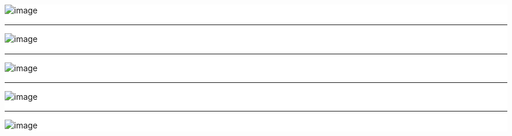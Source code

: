 <img src="assets/box_pic.jpg" alt="image" width="1000px">

---

<img src="assets/demo_day_pic.jpg" alt="image" width="1000px">

---

<img src="assets/demo_day_pic_2.jpg" alt="image" width="1000px">

---

<img src="assets/demo_day_pic_3.jpg" alt="image" width="1000px">

---

<img src="assets/demo_day_pic_4.jpg" alt="image" width="1000px">
